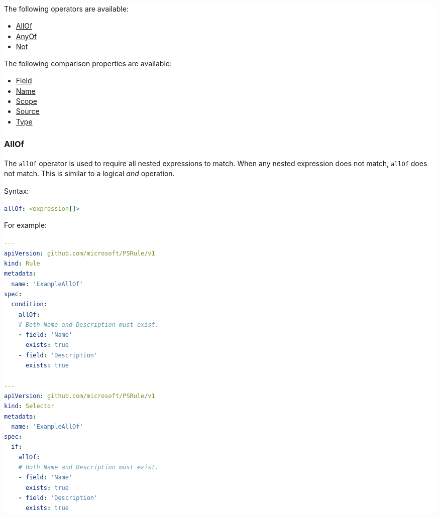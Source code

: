 The following operators are available:

- [AllOf](#allof)
- [AnyOf](#anyof)
- [Not](#not)

The following comparison properties are available:

- [Field](#field)
- [Name](#name)
- [Scope](#scope)
- [Source](#source)
- [Type](#type)

### AllOf

The `allOf` operator is used to require all nested expressions to match.
When any nested expression does not match, `allOf` does not match.
This is similar to a logical _and_ operation.

Syntax:

```yaml
allOf: <expression[]>
```

For example:

```yaml
---
apiVersion: github.com/microsoft/PSRule/v1
kind: Rule
metadata:
  name: 'ExampleAllOf'
spec:
  condition:
    allOf:
    # Both Name and Description must exist.
    - field: 'Name'
      exists: true
    - field: 'Description'
      exists: true

---
apiVersion: github.com/microsoft/PSRule/v1
kind: Selector
metadata:
  name: 'ExampleAllOf'
spec:
  if:
    allOf:
    # Both Name and Description must exist.
    - field: 'Name'
      exists: true
    - field: 'Description'
      exists: true
```
